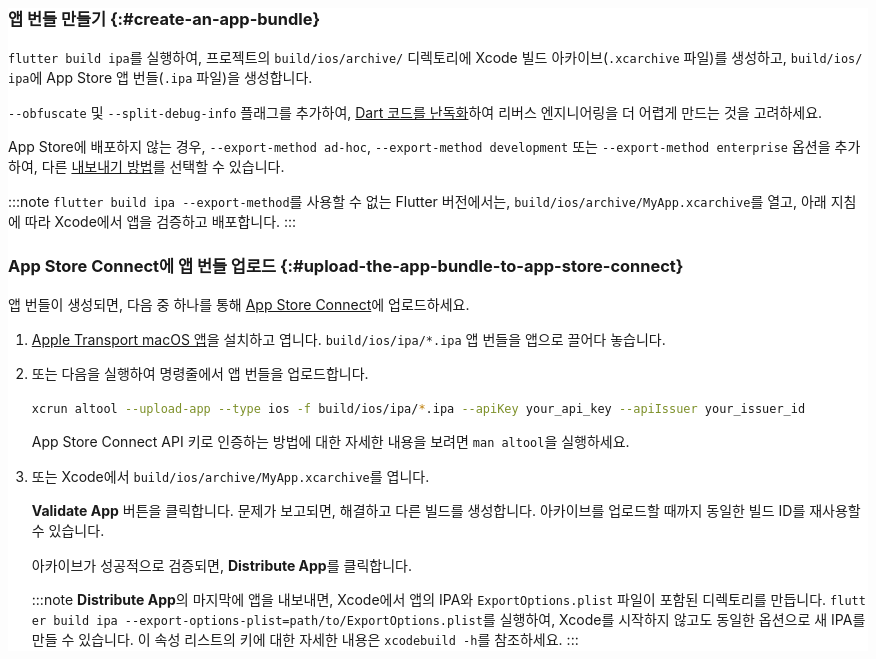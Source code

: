 ### 앱 번들 만들기 {:#create-an-app-bundle}

`flutter build ipa`를 실행하여, 
프로젝트의 `build/ios/archive/` 디렉토리에 Xcode 빌드 아카이브(`.xcarchive` 파일)를 생성하고, 
`build/ios/ipa`에 App Store 앱 번들(`.ipa` 파일)을 생성합니다.

`--obfuscate` 및 `--split-debug-info` 플래그를 추가하여, 
[Dart 코드를 난독화][obfuscate your Dart code]하여 리버스 엔지니어링을 더 어렵게 만드는 것을 고려하세요.

App Store에 배포하지 않는 경우, `--export-method ad-hoc`, `--export-method development` 
또는 `--export-method enterprise` 옵션을 추가하여, 
다른 [내보내기 방법][app_bundle_export_method]를 선택할 수 있습니다.

:::note
`flutter build ipa --export-method`를 사용할 수 없는 Flutter 버전에서는, 
`build/ios/archive/MyApp.xcarchive`를 열고, 아래 지침에 따라 Xcode에서 앱을 검증하고 배포합니다.
:::

### App Store Connect에 앱 번들 업로드 {:#upload-the-app-bundle-to-app-store-connect}

앱 번들이 생성되면, 다음 중 하나를 통해 [App Store Connect][appstoreconnect_login]에 업로드하세요.

<ol>
<li>

[Apple Transport macOS 앱][apple_transport_app]을 설치하고 엽니다. 
`build/ios/ipa/*.ipa` 앱 번들을 앱으로 끌어다 놓습니다.

</li>

<li>

또는 다음을 실행하여 명령줄에서 앱 번들을 업로드합니다.

```bash
xcrun altool --upload-app --type ios -f build/ios/ipa/*.ipa --apiKey your_api_key --apiIssuer your_issuer_id
```

App Store Connect API 키로 인증하는 방법에 대한 자세한 내용을 보려면 `man altool`을 실행하세요.

</li>

<li>

또는 Xcode에서 `build/ios/archive/MyApp.xcarchive`를 엽니다.

**Validate App** 버튼을 클릭합니다. 
문제가 보고되면, 해결하고 다른 빌드를 생성합니다. 
아카이브를 업로드할 때까지 동일한 빌드 ID를 재사용할 수 있습니다.

아카이브가 성공적으로 검증되면, **Distribute App**를 클릭합니다.

:::note
**Distribute App**의 마지막에 앱을 내보내면, 
Xcode에서 앱의 IPA와 `ExportOptions.plist` 파일이 포함된 디렉토리를 만듭니다. 
`flutter build ipa --export-options-plist=path/to/ExportOptions.plist`를 실행하여, 
Xcode를 시작하지 않고도 동일한 옵션으로 새 IPA를 만들 수 있습니다. 
이 속성 리스트의 키에 대한 자세한 내용은 `xcodebuild -h`를 참조하세요.
:::


[app-icon]: {{site.apple-dev}}/design/human-interface-guidelines/app-icons/
[icon-modes]: {{site.apple-dev}}/design/human-interface-guidelines/app-icons#iOS-iPadOS
[appreview]: {{site.apple-dev}}/app-store/review/
[appsigning]: https://help.apple.com/xcode/mac/current/#/dev154b28f09
[appstore]: {{site.apple-dev}}/app-store/submissions/
[appstoreconnect]: {{site.apple-dev}}/support/app-store-connect/
[appstoreconnect_api_key]: https://appstoreconnect.apple.com/access/api
[appstoreconnect_guide]: {{site.apple-dev}}/support/app-store-connect/
[appstoreconnect_guide_register]: https://help.apple.com/app-store-connect/#/dev2cd126805
[appstoreconnect_login]: https://appstoreconnect.apple.com/
[codemagic_cli_tools]: {{site.github}}/codemagic-ci-cd/cli-tools
[codesigning_guide]: {{site.apple-dev}}/library/content/documentation/Security/Conceptual/CodeSigningGuide/Introduction/Introduction.html
[Core Foundation Keys]: {{site.apple-dev}}/library/archive/documentation/General/Reference/InfoPlistKeyReference/Articles/CoreFoundationKeys.html
[devportal_appids]: {{site.apple-dev}}/account/ios/identifier/bundle
[devportal_certificates]: {{site.apple-dev}}/account/resources/certificates
[devprogram]: {{site.apple-dev}}/programs/
[devprogram_membership]: {{site.apple-dev}}/support/compare-memberships/
[distributionguide]: https://help.apple.com/xcode/mac/current/#/devac02c5ab8
[distributionguide_config]: https://help.apple.com/xcode/mac/current/#/dev91fe7130a
[distributionguide_submit]: https://help.apple.com/xcode/mac/current/#/dev067853c94
[distributionguide_testflight]: https://help.apple.com/xcode/mac/current/#/dev2539d985f
[distributionguide_upload]: https://help.apple.com/xcode/mac/current/#/dev442d7f2ca
[obfuscate your Dart code]: /deployment/obfuscate
[TestFlight]: {{site.apple-dev}}/testflight/
[app_bundle_export_method]: https://help.apple.com/xcode/mac/current/#/dev31de635e5
[apple_transport_app]: https://apps.apple.com/us/app/transporter/id1450874784